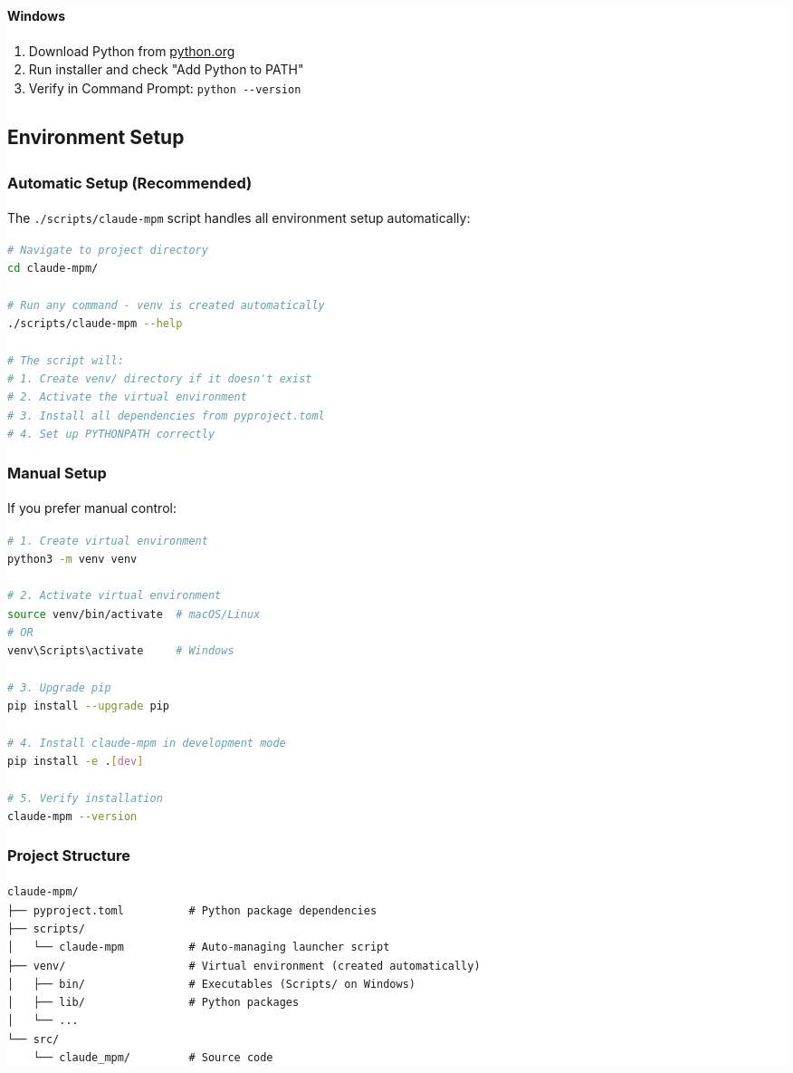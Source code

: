 #### Windows
1. Download Python from [python.org](https://www.python.org/downloads/)
2. Run installer and check "Add Python to PATH"
3. Verify in Command Prompt: `python --version`

## Environment Setup

### Automatic Setup (Recommended)

The `./scripts/claude-mpm` script handles all environment setup automatically:

```bash
# Navigate to project directory
cd claude-mpm/

# Run any command - venv is created automatically
./scripts/claude-mpm --help

# The script will:
# 1. Create venv/ directory if it doesn't exist
# 2. Activate the virtual environment
# 3. Install all dependencies from pyproject.toml
# 4. Set up PYTHONPATH correctly
```

### Manual Setup

If you prefer manual control:

```bash
# 1. Create virtual environment
python3 -m venv venv

# 2. Activate virtual environment
source venv/bin/activate  # macOS/Linux
# OR
venv\Scripts\activate     # Windows

# 3. Upgrade pip
pip install --upgrade pip

# 4. Install claude-mpm in development mode
pip install -e .[dev]

# 5. Verify installation
claude-mpm --version
```

### Project Structure

```
claude-mpm/
├── pyproject.toml          # Python package dependencies
├── scripts/
│   └── claude-mpm          # Auto-managing launcher script
├── venv/                   # Virtual environment (created automatically)
│   ├── bin/                # Executables (Scripts/ on Windows)
│   ├── lib/                # Python packages
│   └── ...
└── src/
    └── claude_mpm/         # Source code
```
